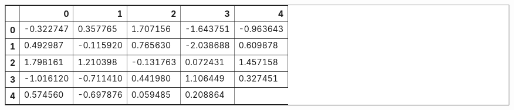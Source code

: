 
<div>
<style scoped>
    .dataframe tbody tr th:only-of-type {
        vertical-align: middle;
    }

    .dataframe tbody tr th {
        vertical-align: top;
    }

    .dataframe thead th {
        text-align: right;
    }
</style>
<table border="1" class="dataframe">
  <thead>
    <tr style="text-align: right;">
      <th></th>
      <th>0</th>
      <th>1</th>
      <th>2</th>
      <th>3</th>
      <th>4</th>
    </tr>
  </thead>
  <tbody>
    <tr>
      <th>0</th>
      <td>-0.322747</td>
      <td>0.357765</td>
      <td>1.707156</td>
      <td>-1.643751</td>
      <td>-0.963643</td>
    </tr>
    <tr>
      <th>1</th>
      <td>0.492987</td>
      <td>-0.115920</td>
      <td>0.765630</td>
      <td>-2.038688</td>
      <td>0.609878</td>
    </tr>
    <tr>
      <th>2</th>
      <td>1.798161</td>
      <td>1.210398</td>
      <td>-0.131763</td>
      <td>0.072431</td>
      <td>1.457158</td>
    </tr>
    <tr>
      <th>3</th>
      <td>-1.016120</td>
      <td>-0.711410</td>
      <td>0.441980</td>
      <td>1.106449</td>
      <td>0.327451</td>
    </tr>
    <tr>
      <th>4</th>
      <td>0.574560</td>
      <td>-0.697876</td>
      <td>0.059485</td>
      <td>0.208864</td>